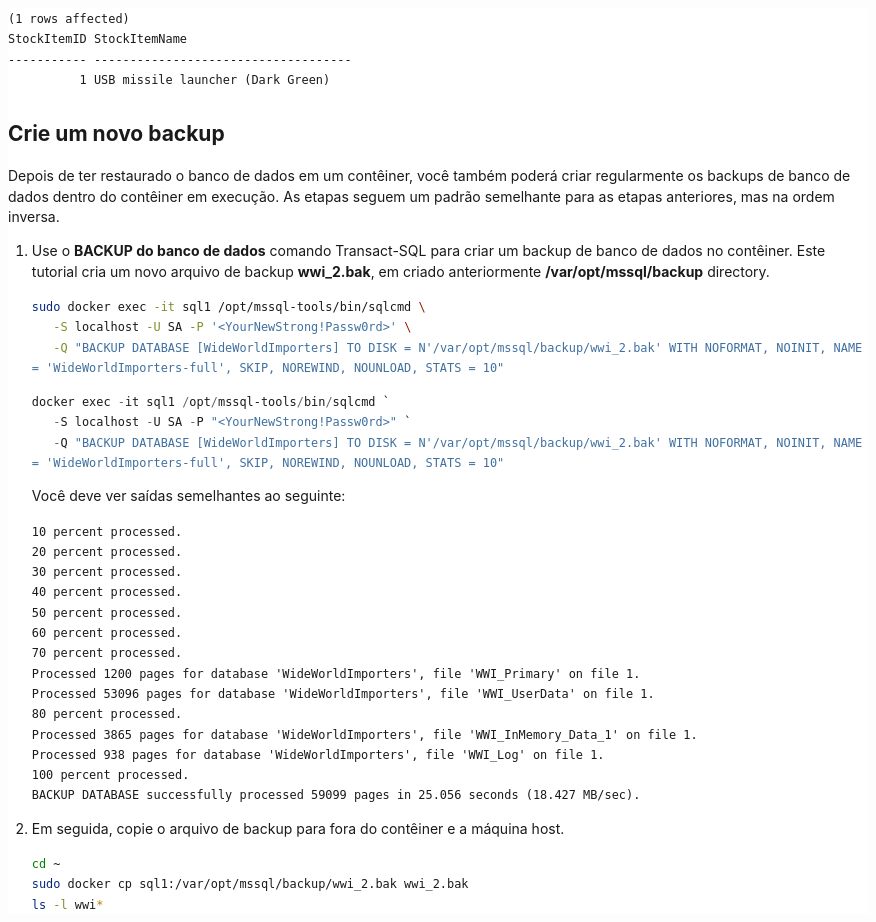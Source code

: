    ```
   (1 rows affected)
   StockItemID StockItemName
   ----------- ------------------------------------
             1 USB missile launcher (Dark Green)
   ```

## <a name="create-a-new-backup"></a>Crie um novo backup

Depois de ter restaurado o banco de dados em um contêiner, você também poderá criar regularmente os backups de banco de dados dentro do contêiner em execução. As etapas seguem um padrão semelhante para as etapas anteriores, mas na ordem inversa.

1. Use o **BACKUP do banco de dados** comando Transact-SQL para criar um backup de banco de dados no contêiner. Este tutorial cria um novo arquivo de backup **wwi_2.bak**, em criado anteriormente **/var/opt/mssql/backup** directory.

   ```bash
   sudo docker exec -it sql1 /opt/mssql-tools/bin/sqlcmd \
      -S localhost -U SA -P '<YourNewStrong!Passw0rd>' \
      -Q "BACKUP DATABASE [WideWorldImporters] TO DISK = N'/var/opt/mssql/backup/wwi_2.bak' WITH NOFORMAT, NOINIT, NAME = 'WideWorldImporters-full', SKIP, NOREWIND, NOUNLOAD, STATS = 10"
   ```

   ```PowerShell
   docker exec -it sql1 /opt/mssql-tools/bin/sqlcmd `
      -S localhost -U SA -P "<YourNewStrong!Passw0rd>" `
      -Q "BACKUP DATABASE [WideWorldImporters] TO DISK = N'/var/opt/mssql/backup/wwi_2.bak' WITH NOFORMAT, NOINIT, NAME = 'WideWorldImporters-full', SKIP, NOREWIND, NOUNLOAD, STATS = 10"
   ```

   Você deve ver saídas semelhantes ao seguinte:

   ```
   10 percent processed.
   20 percent processed.
   30 percent processed.
   40 percent processed.
   50 percent processed.
   60 percent processed.
   70 percent processed.
   Processed 1200 pages for database 'WideWorldImporters', file 'WWI_Primary' on file 1.
   Processed 53096 pages for database 'WideWorldImporters', file 'WWI_UserData' on file 1.
   80 percent processed.
   Processed 3865 pages for database 'WideWorldImporters', file 'WWI_InMemory_Data_1' on file 1.
   Processed 938 pages for database 'WideWorldImporters', file 'WWI_Log' on file 1.
   100 percent processed.
   BACKUP DATABASE successfully processed 59099 pages in 25.056 seconds (18.427 MB/sec).
   ```

1. Em seguida, copie o arquivo de backup para fora do contêiner e a máquina host.

   ```bash
   cd ~
   sudo docker cp sql1:/var/opt/mssql/backup/wwi_2.bak wwi_2.bak
   ls -l wwi*
   ```
